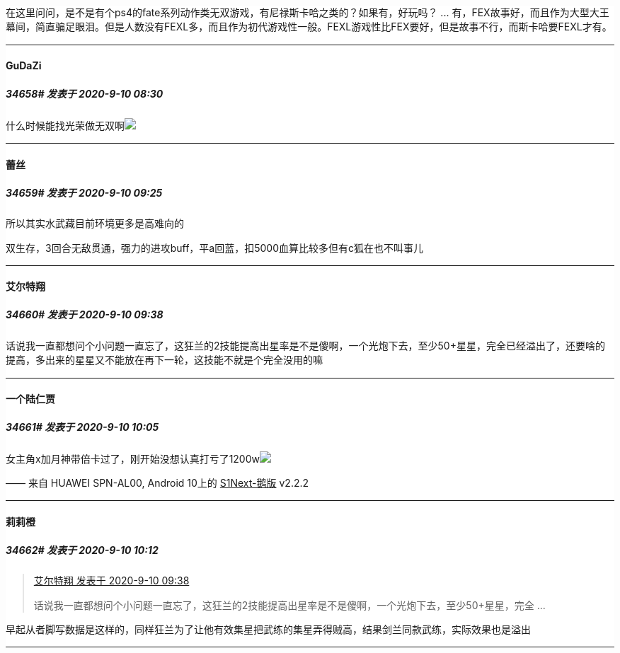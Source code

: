 在这里问问，是不是有个ps4的fate系列动作类无双游戏，有尼禄斯卡哈之类的？如果有，好玩吗？ ...</blockquote>
有，FEX故事好，而且作为大型大王幕间，简直骗足眼泪。但是人数没有FEXL多，而且作为初代游戏性一般。FEXL游戏性比FEX要好，但是故事不行，而斯卡哈要FEXL才有。


*****

####  GuDaZi  
##### 34658#       发表于 2020-9-10 08:30


什么时候能找光荣做无双啊<img src="https://static.saraba1st.com/image/smiley/face2017/075.png" referrerpolicy="no-referrer">


*****

####  蕾丝  
##### 34659#       发表于 2020-9-10 09:25


所以其实水武藏目前环境更多是高难向的

双生存，3回合无敌贯通，强力的进攻buff，平a回蓝，扣5000血算比较多但有c狐在也不叫事儿


*****

####  艾尔特翔  
##### 34660#       发表于 2020-9-10 09:38


话说我一直都想问个小问题一直忘了，这狂兰的2技能提高出星率是不是傻啊，一个光炮下去，至少50+星星，完全已经溢出了，还要啥的提高，多出来的星星又不能放在再下一轮，这技能不就是个完全没用的嘛


*****

####  一个陆仁贾  
##### 34661#       发表于 2020-9-10 10:05


女主角x加月神带倍卡过了，刚开始没想认真打亏了1200w<img src="https://static.saraba1st.com/image/smiley/face2017/068.png" referrerpolicy="no-referrer">

—— 来自 HUAWEI SPN-AL00, Android 10上的 [S1Next-鹅版](https://github.com/ykrank/S1-Next/releases) v2.2.2


*****

####  莉莉橙  
##### 34662#       发表于 2020-9-10 10:12


<blockquote><a href="httphttps://bbs.saraba1st.com/2b/forum.php?mod=redirect&amp;goto=findpost&amp;pid=48693631&amp;ptid=1712412" target="_blank">艾尔特翔 发表于 2020-9-10 09:38</a>

话说我一直都想问个小问题一直忘了，这狂兰的2技能提高出星率是不是傻啊，一个光炮下去，至少50+星星，完全 ...</blockquote>
早起从者脚写数据是这样的，同样狂兰为了让他有效集星把武练的集星弄得贼高，结果剑兰同款武练，实际效果也是溢出


*****
